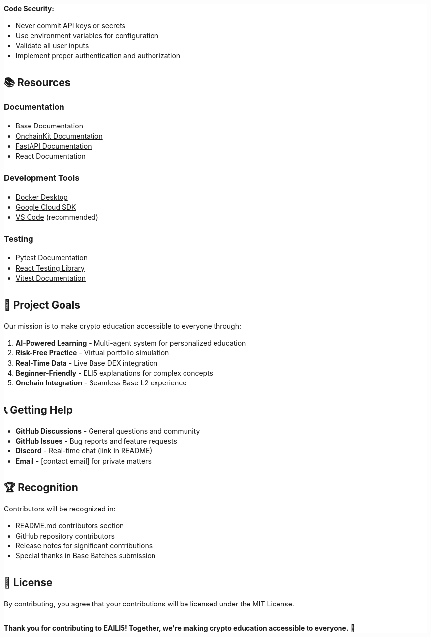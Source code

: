 **Code Security:**
- Never commit API keys or secrets
- Use environment variables for configuration
- Validate all user inputs
- Implement proper authentication and authorization

## 📚 Resources

### Documentation
- [Base Documentation](https://docs.base.org/)
- [OnchainKit Documentation](https://onchainkit.xyz/)
- [FastAPI Documentation](https://fastapi.tiangolo.com/)
- [React Documentation](https://react.dev/)

### Development Tools
- [Docker Desktop](https://www.docker.com/products/docker-desktop/)
- [Google Cloud SDK](https://cloud.google.com/sdk/docs/install)
- [VS Code](https://code.visualstudio.com/) (recommended)

### Testing
- [Pytest Documentation](https://docs.pytest.org/)
- [React Testing Library](https://testing-library.com/docs/react-testing-library/intro/)
- [Vitest Documentation](https://vitest.dev/)

## 🎯 Project Goals

Our mission is to make crypto education accessible to everyone through:

1. **AI-Powered Learning** - Multi-agent system for personalized education
2. **Risk-Free Practice** - Virtual portfolio simulation
3. **Real-Time Data** - Live Base DEX integration
4. **Beginner-Friendly** - ELI5 explanations for complex concepts
5. **Onchain Integration** - Seamless Base L2 experience

## 📞 Getting Help

- **GitHub Discussions** - General questions and community
- **GitHub Issues** - Bug reports and feature requests
- **Discord** - Real-time chat (link in README)
- **Email** - [contact email] for private matters

## 🏆 Recognition

Contributors will be recognized in:
- README.md contributors section
- GitHub repository contributors
- Release notes for significant contributions
- Special thanks in Base Batches submission

## 📄 License

By contributing, you agree that your contributions will be licensed under the MIT License.

---

**Thank you for contributing to EAILI5! Together, we're making crypto education accessible to everyone.** 🚀
